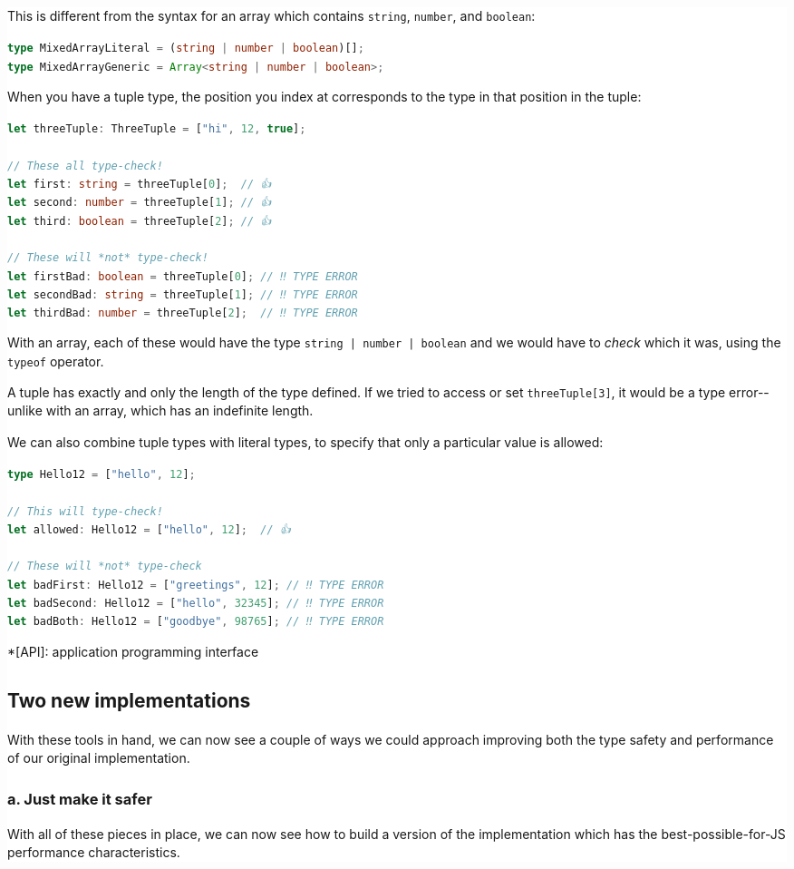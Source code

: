 This is different from the syntax for an array which contains `string`, `number`, and `boolean`:

```ts
type MixedArrayLiteral = (string | number | boolean)[];
type MixedArrayGeneric = Array<string | number | boolean>;
```

When you have a tuple type, the position you index at corresponds to the type in that position in the tuple:

```ts
let threeTuple: ThreeTuple = ["hi", 12, true];

// These all type-check!
let first: string = threeTuple[0];  // 👍
let second: number = threeTuple[1]; // 👍
let third: boolean = threeTuple[2]; // 👍

// These will *not* type-check!
let firstBad: boolean = threeTuple[0]; // ‼️ TYPE ERROR
let secondBad: string = threeTuple[1]; // ‼️ TYPE ERROR
let thirdBad: number = threeTuple[2];  // ‼️ TYPE ERROR
```

With an array, each of these would have the type `string | number | boolean` and we would have to *check* which it was, using the `typeof` operator.

A tuple has exactly and only the length of the type defined. If we tried to access or set `threeTuple[3]`, it would be a type error--unlike with an array, which has an indefinite length.

We can also combine tuple types with literal types, to specify that only a particular value is allowed:

```ts
type Hello12 = ["hello", 12];

// This will type-check!
let allowed: Hello12 = ["hello", 12];  // 👍

// These will *not* type-check
let badFirst: Hello12 = ["greetings", 12]; // ‼️ TYPE ERROR
let badSecond: Hello12 = ["hello", 32345]; // ‼️ TYPE ERROR
let badBoth: Hello12 = ["goodbye", 98765]; // ‼️ TYPE ERROR
```

*[API]: application programming interface

## Two new implementations

With these tools in hand, we can now see a couple of ways we could approach improving both the type safety and performance of our original implementation.

### a. Just make it safer

With all of these pieces in place, we can now see how to build a version of the implementation which has the best-possible-for-JS performance characteristics.


[^1]: Note: only available when using TS to compile your code! If you’re using Babel to compile and only using TS to type-check, this doesn’t work. Compiling out `const enum` declarations requires having information about more than one file; Babel explicitly only works to transform the syntax of a single file.
[^2]: Why this is necessary, I don’t know. I have never found a compelling use case for it!
[^3]: You might worry about whether this means that you can also substitute `VeggieKind.Broccoli` for `CabbageColor.Red`, since they’d both just have the value `0` at runtime. The answer is *no*: unlike most places in TypeScript, where the ultimate "shape" is the only thing which matters, enums are treated as distinct types based on their *name*. You can see this distinction in practice in [this playground](https://www.typescriptlang.org/play?#code/MYewdgzgLgBApmArgWxgeTHGBvGBBAGhgCEYBfAKFElgRRgBUB3EHfI0yigM0TGCgBLcDG4gQACgAeALnSYAlDkq9+QkQCMAhgCdpc5iCXYuYyYYB0eBQG4K2vRjhXbFIA).
[^4]: TypeScript’s types are *sets* in the mathematical sense. A lot of otherwise-surprising things about the type system flow out of the set-natured-ness of the types. For example, when you see `any`, you’re actually seeing the *everything* set--which means that if you ever see any other type combined with `any` in a union, like `number | any`, it’s pointless. You can think of it this way: if we were talking about sets of *numbers*, and we said "This value can be 1 or any number," the first bit doesn’t matter, since "1" is included in "any number." The same thing goes with `any`.
[^5]: I qualify *runtime* key-value associations because TypeScript 4 is introducing the ability to use labels with tuples. As with essentially all TypeScript features--except non-`const` enums!--these have no existence at runtime.
[^6]: With TypeScript 4.0, we could actually use labeled values for this tuples. The result would be quite expressive while maintaining exactly the semantics we need *and* the nice performance characteristics of tuple types:
[^7]: Strictly speaking, we can actually go slightly further on that front, by statically creating the cabbage variants as well:
[^8]: Fellow functional programming fans: consider this your friendly reminder that classes are just a useful language construct, and don’t *inherently* require you to use or support using them for inheritance!